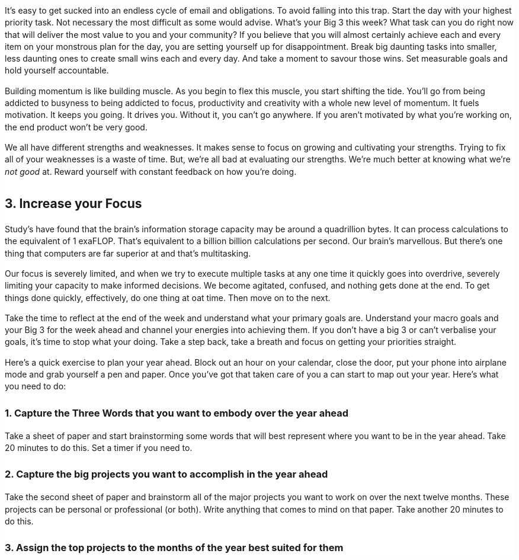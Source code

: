 It’s easy to get sucked into an endless cycle of email and obligations. To avoid falling into this trap. Start the day with your highest priority task. Not necessary the most difficult as some would advise. What’s your Big 3 this week? What task can you do right now that will deliver the most value to you and your community? If you believe that you will almost certainly achieve each and every item on your monstrous plan for the day, you are setting yourself up for disappointment. Break big daunting tasks into smaller, less daunting ones to create small wins each and every day. And take a moment to savour those wins. Set measurable goals and hold yourself accountable.

Building momentum is like building muscle. As you begin to flex this muscle, you start shifting the tide. You’ll go from being addicted to busyness to being addicted to focus, productivity and creativity with a whole new level of momentum. It fuels motivation. It keeps you going. It drives you. Without it, you can’t go anywhere. If you aren’t motivated by what you’re working on, the end product won’t be very good.

We all have different strengths and weaknesses. It makes sense to focus on growing and cultivating your strengths. Trying to fix all of your weaknesses is a waste of time. But, we’re all bad at evaluating our strengths. We’re much better at knowing what we’re _not good_ at. Reward yourself with constant feedback on how you’re doing.

## 3. Increase your Focus

Study’s have found that the brain’s information storage capacity may be around a quadrillion bytes. It can process calculations to the equivalent of 1 exaFLOP. That’s equivalent to a billion billion calculations per second. Our brain’s marvellous. But there’s one thing that computers are far superior at and that’s multitasking.

Our focus is severely limited, and when we try to execute multiple tasks at any one time it quickly goes into overdrive, severely limiting your capacity to make informed decisions. We become agitated, confused, and nothing gets done at the end. To get things done quickly, effectively, do one thing at oat time. Then move on to the next.

Take the time to reflect at the end of the week and understand what your primary goals are. Understand your macro goals and your Big 3 for the week ahead and channel your energies into achieving them. If you don’t have a big 3 or can’t verbalise your goals, it’s time to stop what your doing. Take a step back, take a breath and focus on getting your priorities straight.

Here’s a quick exercise to plan your year ahead. Block out an hour on your calendar, close the door, put your phone into airplane mode and grab yourself a pen and paper. Once you’ve got that taken care of you a can start to map out your year. Here’s what you need to do:

### 1. Capture the Three Words that you want to embody over the year ahead

Take a sheet of paper and start brainstorming some words that will best represent where you want to be in the year ahead. Take 20 minutes to do this. Set a timer if you need to.

### 2. Capture the big projects you want to accomplish in the year ahead

Take the second sheet of paper and brainstorm all of the major projects you want to work on over the next twelve months. These projects can be personal or professional (or both). Write anything that comes to mind on that paper. Take another 20 minutes to do this.

### 3. Assign the top projects to the months of the year best suited for them
